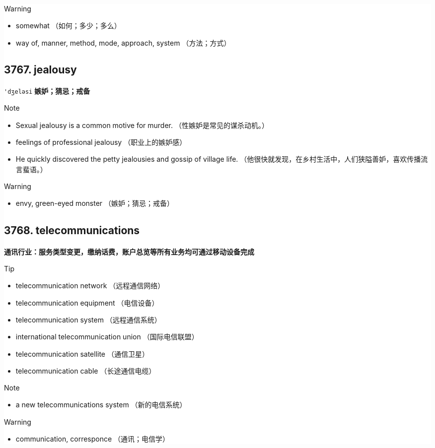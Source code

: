 > [!WARNING]
>
> - somewhat （如何；多少；多么）
>
> - way of, manner, method, mode, approach, system （方法；方式）
>

## 3767. jealousy

`'dʒeləsi`  **嫉妒；猜忌；戒备**

> [!NOTE]
>
> - Sexual jealousy is a common motive for murder. （性嫉妒是常见的谋杀动机。）
>
> - feelings of professional jealousy （职业上的嫉妒感）
>
> - He quickly discovered the petty jealousies and gossip of village life. （他很快就发现，在乡村生活中，人们狭隘善妒，喜欢传播流言蜚语。）
>

> [!WARNING]
>
> - envy, green-eyed monster （嫉妒；猜忌；戒备）
>

## 3768. telecommunications

**通讯行业：服务类型变更，缴纳话费，账户总览等所有业务均可通过移动设备完成**

> [!TIP]
>
> - telecommunication network （远程通信网络）
>
> - telecommunication equipment （电信设备）
>
> - telecommunication system （远程通信系统）
>
> - international telecommunication union （国际电信联盟）
>
> - telecommunication satellite （通信卫星）
>
> - telecommunication cable （长途通信电缆）
>

> [!NOTE]
>
> - a new telecommunications system （新的电信系统）
>

> [!WARNING]
>
> - communication, corresponce （通讯；电信学）
>
